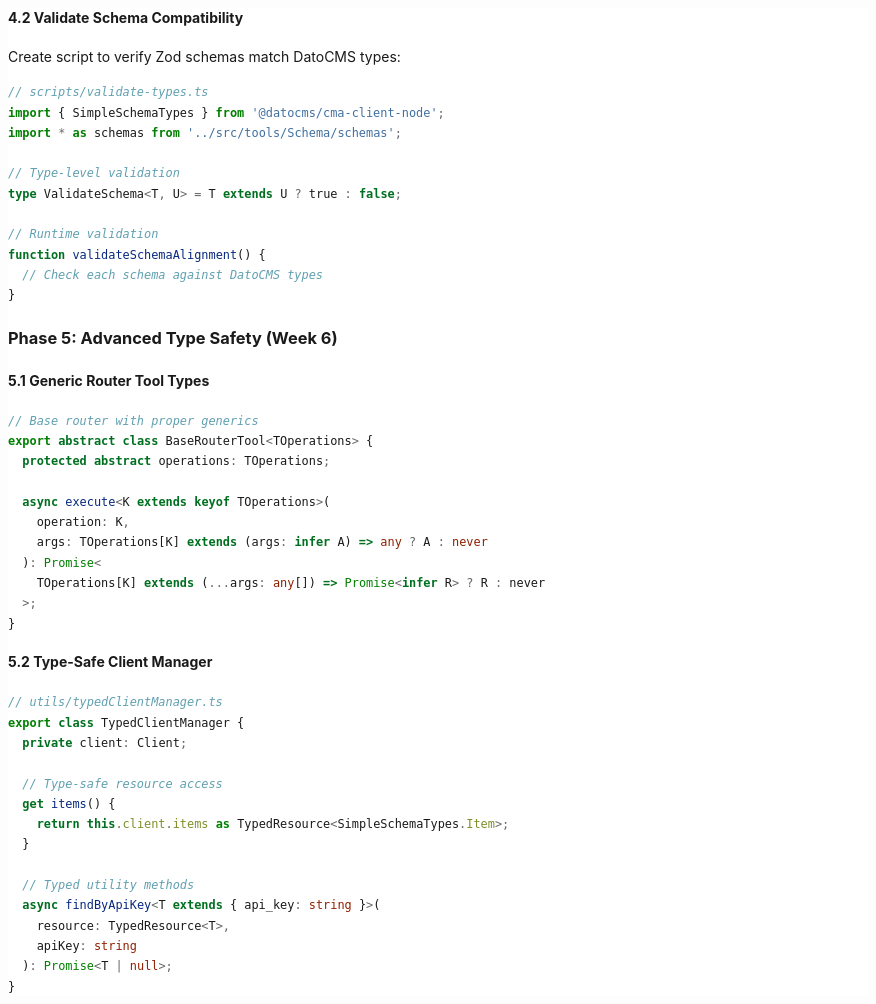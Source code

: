 #### 4.2 Validate Schema Compatibility
Create script to verify Zod schemas match DatoCMS types:
```typescript
// scripts/validate-types.ts
import { SimpleSchemaTypes } from '@datocms/cma-client-node';
import * as schemas from '../src/tools/Schema/schemas';

// Type-level validation
type ValidateSchema<T, U> = T extends U ? true : false;

// Runtime validation
function validateSchemaAlignment() {
  // Check each schema against DatoCMS types
}
```

### Phase 5: Advanced Type Safety (Week 6)

#### 5.1 Generic Router Tool Types
```typescript
// Base router with proper generics
export abstract class BaseRouterTool<TOperations> {
  protected abstract operations: TOperations;
  
  async execute<K extends keyof TOperations>(
    operation: K,
    args: TOperations[K] extends (args: infer A) => any ? A : never
  ): Promise<
    TOperations[K] extends (...args: any[]) => Promise<infer R> ? R : never
  >;
}
```

#### 5.2 Type-Safe Client Manager
```typescript
// utils/typedClientManager.ts
export class TypedClientManager {
  private client: Client;
  
  // Type-safe resource access
  get items() {
    return this.client.items as TypedResource<SimpleSchemaTypes.Item>;
  }
  
  // Typed utility methods
  async findByApiKey<T extends { api_key: string }>(
    resource: TypedResource<T>,
    apiKey: string
  ): Promise<T | null>;
}
```
